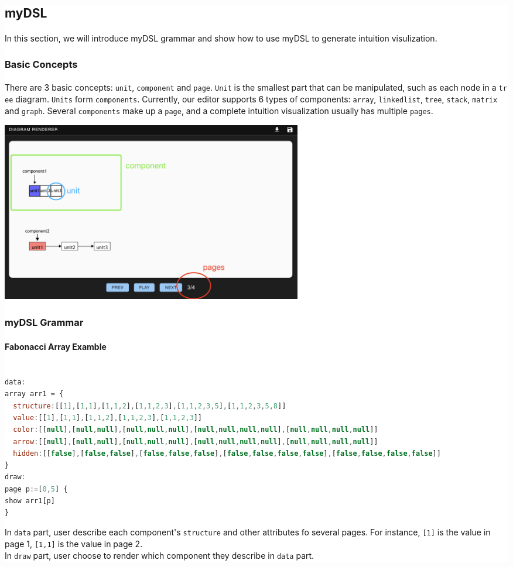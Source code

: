## myDSL   
In this section, we will introduce myDSL grammar and show how to use myDSL to generate intuition visulization.  

### Basic Concepts
There are 3 basic concepts: `unit`, `component` and `page`. `Unit` is the smallest part that can be manipulated, such as each node in a `tree` diagram. `Units` form `components`. Currently, our editor supports 6 types of components: `array`, `linkedlist`, `tree`, `stack`, `matrix` and `graph`. Several `components` make up a `page`, and a complete intuition visualization usually has multiple `pages`.  

<img src="/pictures/myDSL_concepts.png" width="500"> 

### myDSL Grammar

#### Fabonacci Array Examble
```javascript

data:
array arr1 = {
  structure:[[1],[1,1],[1,1,2],[1,1,2,3],[1,1,2,3,5],[1,1,2,3,5,8]]
  value:[[1],[1,1],[1,1,2],[1,1,2,3],[1,1,2,3]]
  color:[[null],[null,null],[null,null,null],[null,null,null,null],[null,null,null,null]]
  arrow:[[null],[null,null],[null,null,null],[null,null,null,null],[null,null,null,null]]
  hidden:[[false],[false,false],[false,false,false],[false,false,false,false],[false,false,false,false]]
}
draw:
page p:=[0,5] {
show arr1[p]
}
```  
In `data` part, user describe each component's `structure` and other attributes fo several pages. For instance, `[1]` is the value in page 1, `[1,1]` is the value in page 2.  
In `draw` part, user choose to render which component they describe in `data` part.
